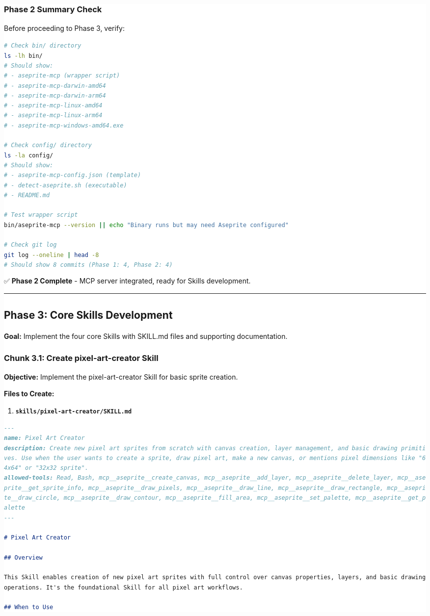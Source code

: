 
### Phase 2 Summary Check

Before proceeding to Phase 3, verify:

```bash
# Check bin/ directory
ls -lh bin/
# Should show:
# - aseprite-mcp (wrapper script)
# - aseprite-mcp-darwin-amd64
# - aseprite-mcp-darwin-arm64
# - aseprite-mcp-linux-amd64
# - aseprite-mcp-linux-arm64
# - aseprite-mcp-windows-amd64.exe

# Check config/ directory
ls -la config/
# Should show:
# - aseprite-mcp-config.json (template)
# - detect-aseprite.sh (executable)
# - README.md

# Test wrapper script
bin/aseprite-mcp --version || echo "Binary runs but may need Aseprite configured"

# Check git log
git log --oneline | head -8
# Should show 8 commits (Phase 1: 4, Phase 2: 4)
```

✅ **Phase 2 Complete** - MCP server integrated, ready for Skills development.

---

## Phase 3: Core Skills Development

**Goal:** Implement the four core Skills with SKILL.md files and supporting documentation.

### Chunk 3.1: Create pixel-art-creator Skill

**Objective:** Implement the pixel-art-creator Skill for basic sprite creation.

**Files to Create:**

1. **`skills/pixel-art-creator/SKILL.md`**

```markdown
---
name: Pixel Art Creator
description: Create new pixel art sprites from scratch with canvas creation, layer management, and basic drawing primitives. Use when the user wants to create a sprite, draw pixel art, make a new canvas, or mentions pixel dimensions like "64x64" or "32x32 sprite".
allowed-tools: Read, Bash, mcp__aseprite__create_canvas, mcp__aseprite__add_layer, mcp__aseprite__delete_layer, mcp__aseprite__get_sprite_info, mcp__aseprite__draw_pixels, mcp__aseprite__draw_line, mcp__aseprite__draw_rectangle, mcp__aseprite__draw_circle, mcp__aseprite__draw_contour, mcp__aseprite__fill_area, mcp__aseprite__set_palette, mcp__aseprite__get_palette
---

# Pixel Art Creator

## Overview

This Skill enables creation of new pixel art sprites with full control over canvas properties, layers, and basic drawing operations. It's the foundational Skill for all pixel art workflows.

## When to Use
```